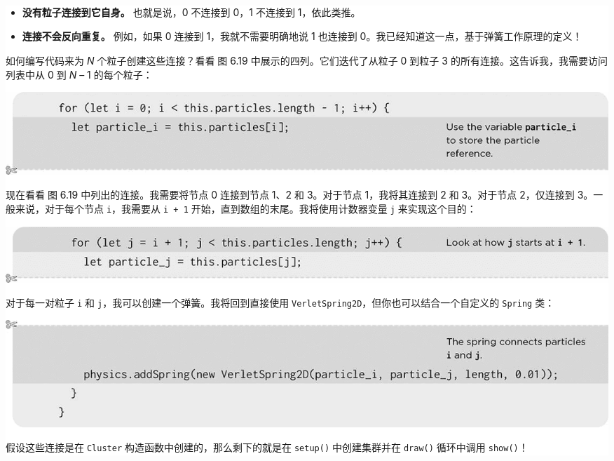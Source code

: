 +   **没有粒子连接到它自身。** 也就是说，0 不连接到 0，1 不连接到 1，依此类推。

+   **连接不会反向重复。** 例如，如果 0 连接到 1，我就不需要明确地说 1 也连接到 0。我已经知道这一点，基于弹簧工作原理的定义！

如何编写代码来为 *N* 个粒子创建这些连接？看看 图 6.19 中展示的四列。它们迭代了从粒子 0 到粒子 3 的所有连接。这告诉我，我需要访问列表中从 0 到 *N* – 1 的每个粒子：

![图片](img/pg393_Image_601.jpg)

现在看看 图 6.19 中列出的连接。我需要将节点 0 连接到节点 1、2 和 3。对于节点 1，我将其连接到 2 和 3。对于节点 2，仅连接到 3。一般来说，对于每个节点 `i`，我需要从 `i + 1` 开始，直到数组的末尾。我将使用计数器变量 `j` 来实现这个目的：

![图片](img/pg393_Image_602.jpg)

对于每一对粒子 `i` 和 `j`，我可以创建一个弹簧。我将回到直接使用 `VerletSpring2D`，但你也可以结合一个自定义的 `Spring` 类：

![图片](img/pg393_Image_603.jpg)

假设这些连接是在 `Cluster` 构造函数中创建的，那么剩下的就是在 `setup()` 中创建集群并在 `draw()` 循环中调用 `show()`！
